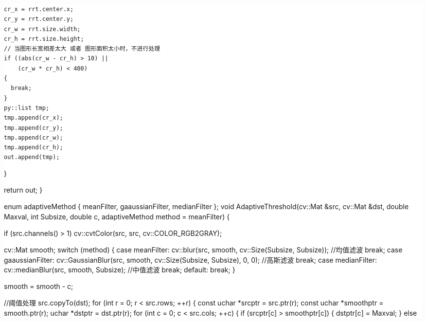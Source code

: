     cr_x = rrt.center.x;
    cr_y = rrt.center.y;
    cr_w = rrt.size.width;
    cr_h = rrt.size.height;
    // 当图形长宽相差太大 或者 图形面积太小时，不进行处理
    if ((abs(cr_w - cr_h) > 10) ||
        (cr_w * cr_h) < 400)
    {
      break;
    }
    py::list tmp;
    tmp.append(cr_x);
    tmp.append(cr_y);
    tmp.append(cr_w);
    tmp.append(cr_h);
    out.append(tmp);
  }

  return out;
}

enum adaptiveMethod
{
  meanFilter,
  gaaussianFilter,
  medianFilter
};
void AdaptiveThreshold(cv::Mat &src, cv::Mat &dst, double Maxval, int Subsize, double c, adaptiveMethod method = meanFilter)
{

  if (src.channels() > 1)
    cv::cvtColor(src, src, cv::COLOR_RGB2GRAY);

  cv::Mat smooth;
  switch (method)
  {
  case meanFilter:
    cv::blur(src, smooth, cv::Size(Subsize, Subsize)); //均值滤波
    break;
  case gaaussianFilter:
    cv::GaussianBlur(src, smooth, cv::Size(Subsize, Subsize), 0, 0); //高斯滤波
    break;
  case medianFilter:
    cv::medianBlur(src, smooth, Subsize); //中值滤波
    break;
  default:
    break;
  }

  smooth = smooth - c;

  //阈值处理
  src.copyTo(dst);
  for (int r = 0; r < src.rows; ++r)
  {
    const uchar *srcptr = src.ptr<uchar>(r);
    const uchar *smoothptr = smooth.ptr<uchar>(r);
    uchar *dstptr = dst.ptr<uchar>(r);
    for (int c = 0; c < src.cols; ++c)
    {
      if (srcptr[c] > smoothptr[c])
      {
        dstptr[c] = Maxval;
      }
      else